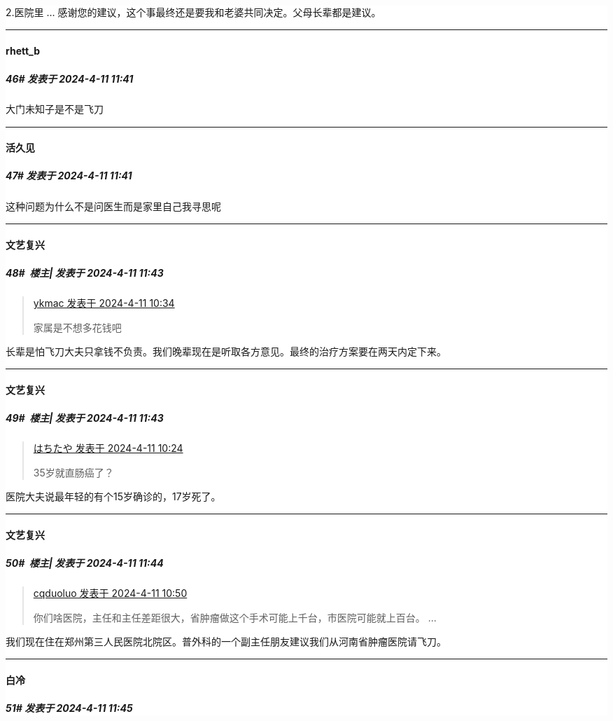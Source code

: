 2.医院里 ...</blockquote>
感谢您的建议，这个事最终还是要我和老婆共同决定。父母长辈都是建议。

*****

####  rhett_b  
##### 46#       发表于 2024-4-11 11:41

大门未知子是不是飞刀

*****

####  活久见  
##### 47#       发表于 2024-4-11 11:41

这种问题为什么不是问医生而是家里自己我寻思呢

*****

####  文艺复兴  
##### 48#         楼主| 发表于 2024-4-11 11:43

<blockquote><a href="httphttps://bbs.saraba1st.com/2b/forum.php?mod=redirect&amp;goto=findpost&amp;pid=64556199&amp;ptid=2179430" target="_blank">ykmac 发表于 2024-4-11 10:34</a>

家属是不想多花钱吧</blockquote>
长辈是怕飞刀大夫只拿钱不负责。我们晚辈现在是听取各方意见。最终的治疗方案要在两天内定下来。

*****

####  文艺复兴  
##### 49#         楼主| 发表于 2024-4-11 11:43

<blockquote><a href="httphttps://bbs.saraba1st.com/2b/forum.php?mod=redirect&amp;goto=findpost&amp;pid=64556046&amp;ptid=2179430" target="_blank">はちたや 发表于 2024-4-11 10:24</a>

35岁就直肠癌了？</blockquote>
医院大夫说最年轻的有个15岁确诊的，17岁死了。

*****

####  文艺复兴  
##### 50#         楼主| 发表于 2024-4-11 11:44

<blockquote><a href="httphttps://bbs.saraba1st.com/2b/forum.php?mod=redirect&amp;goto=findpost&amp;pid=64556411&amp;ptid=2179430" target="_blank">cqduoluo 发表于 2024-4-11 10:50</a>

你们啥医院，主任和主任差距很大，省肿瘤做这个手术可能上千台，市医院可能就上百台。 ...</blockquote>
我们现在住在郑州第三人民医院北院区。普外科的一个副主任朋友建议我们从河南省肿瘤医院请飞刀。

*****

####  白冷  
##### 51#       发表于 2024-4-11 11:45
